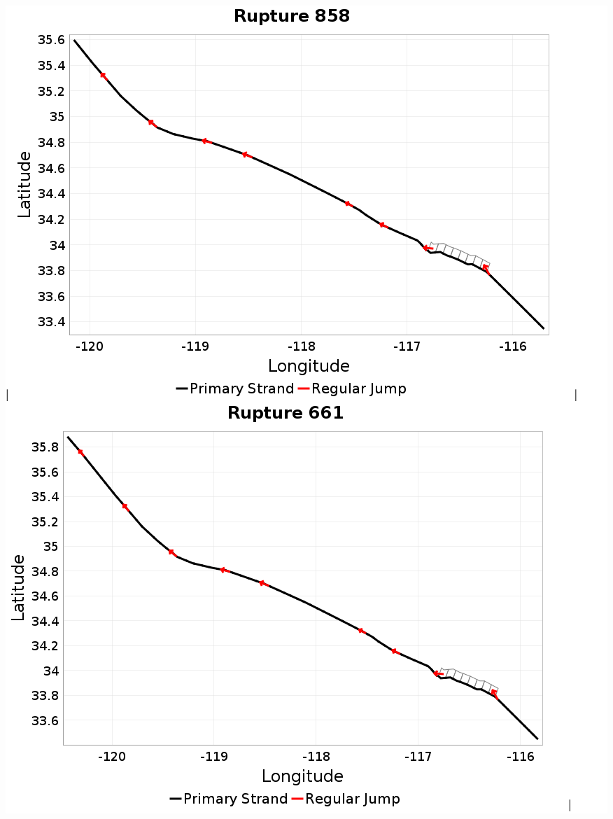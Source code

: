 | [<img src="resources/hist_rup_858.png" />](resources/../hist_rup_pages/hist_rup_858.html) | [<img src="resources/hist_rup_661.png" />](resources/../hist_rup_pages/hist_rup_661.html) |